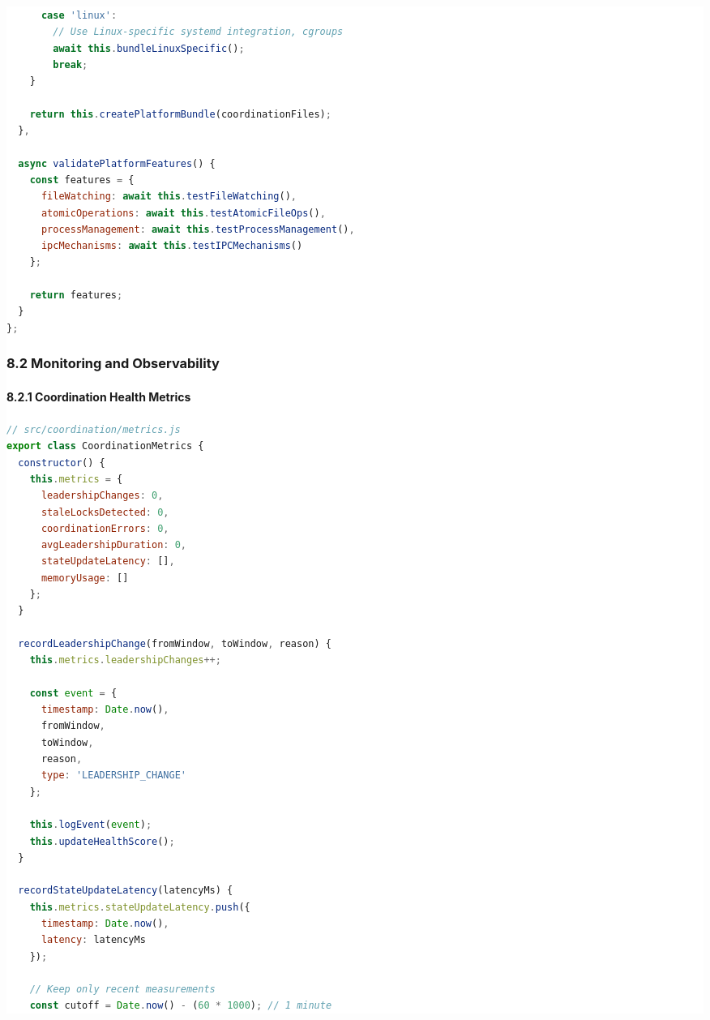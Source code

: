 ```javascript
      case 'linux':
        // Use Linux-specific systemd integration, cgroups
        await this.bundleLinuxSpecific();
        break;
    }

    return this.createPlatformBundle(coordinationFiles);
  },

  async validatePlatformFeatures() {
    const features = {
      fileWatching: await this.testFileWatching(),
      atomicOperations: await this.testAtomicFileOps(),
      processManagement: await this.testProcessManagement(),
      ipcMechanisms: await this.testIPCMechanisms()
    };

    return features;
  }
};
```

### 8.2 Monitoring and Observability

#### 8.2.1 Coordination Health Metrics

```javascript
// src/coordination/metrics.js
export class CoordinationMetrics {
  constructor() {
    this.metrics = {
      leadershipChanges: 0,
      staleLocksDetected: 0,
      coordinationErrors: 0,
      avgLeadershipDuration: 0,
      stateUpdateLatency: [],
      memoryUsage: []
    };
  }

  recordLeadershipChange(fromWindow, toWindow, reason) {
    this.metrics.leadershipChanges++;
    
    const event = {
      timestamp: Date.now(),
      fromWindow,
      toWindow,
      reason,
      type: 'LEADERSHIP_CHANGE'
    };

    this.logEvent(event);
    this.updateHealthScore();
  }

  recordStateUpdateLatency(latencyMs) {
    this.metrics.stateUpdateLatency.push({
      timestamp: Date.now(),
      latency: latencyMs
    });

    // Keep only recent measurements
    const cutoff = Date.now() - (60 * 1000); // 1 minute
```